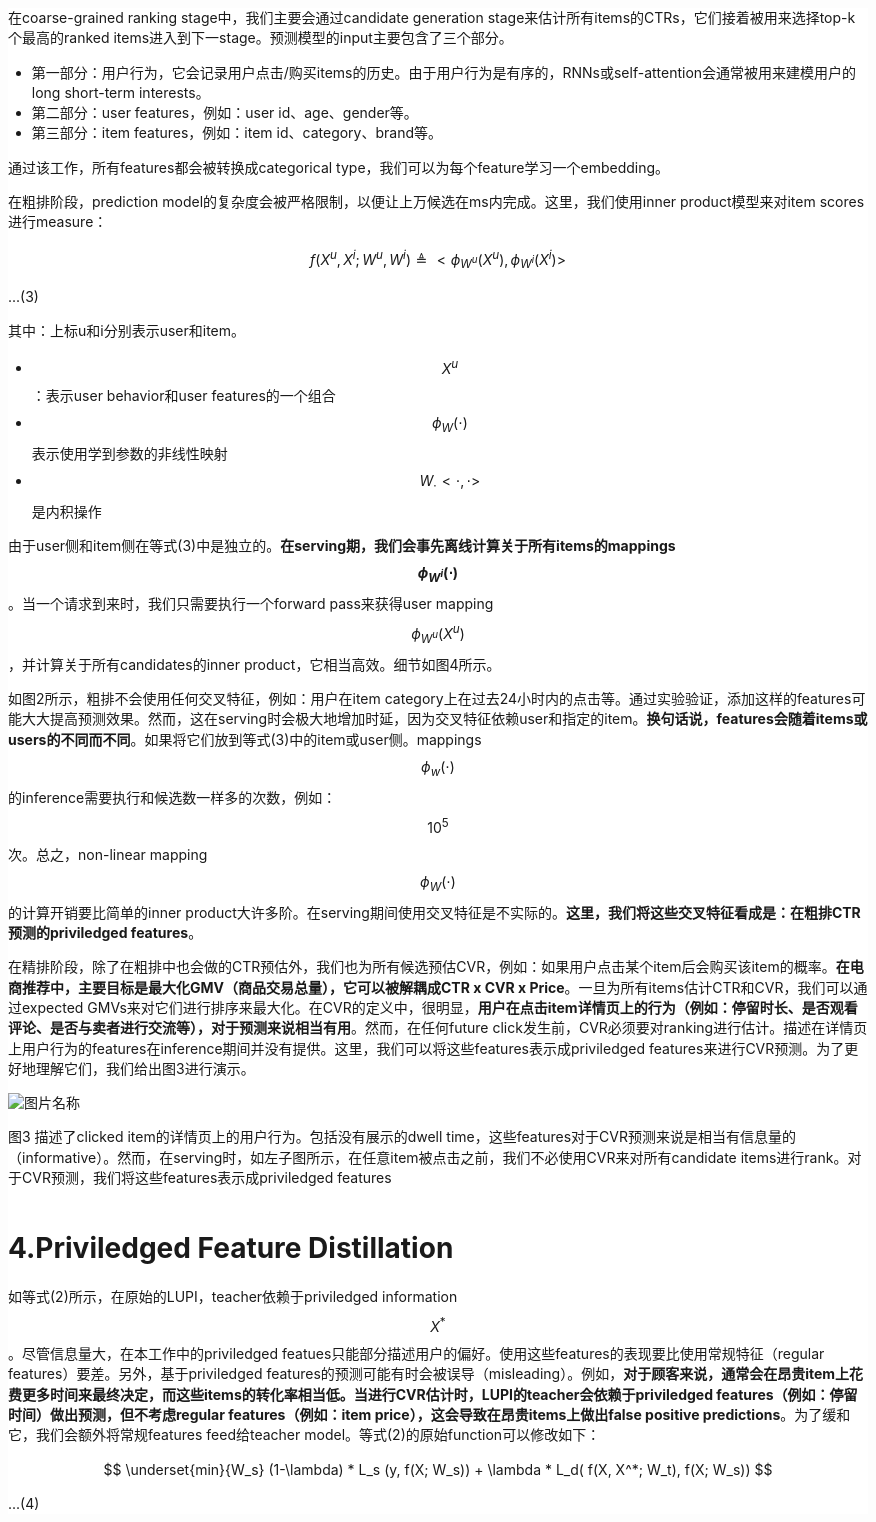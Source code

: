 在coarse-grained ranking stage中，我们主要会通过candidate generation stage来估计所有items的CTRs，它们接着被用来选择top-k个最高的ranked items进入到下一stage。预测模型的input主要包含了三个部分。

- 第一部分：用户行为，它会记录用户点击/购买items的历史。由于用户行为是有序的，RNNs或self-attention会通常被用来建模用户的long short-term interests。
- 第二部分：user features，例如：user id、age、gender等。
- 第三部分：item features，例如：item id、category、brand等。

通过该工作，所有features都会被转换成categorical type，我们可以为每个feature学习一个embedding。

在粗排阶段，prediction model的复杂度会被严格限制，以便让上万候选在ms内完成。这里，我们使用inner product模型来对item scores进行measure：

$$
f(X^u, X^i; W^u, W^i) \triangleq <\phi_{W^u}(X^u), \phi_{W^i}(X^i)>
$$

...(3)

其中：上标u和i分别表示user和item。

- $$X^u$$：表示user behavior和user features的一个组合
- $$\phi_W(\cdot)$$表示使用学到参数的非线性映射
- $$W_{\cdot}<\cdot, \cdot>$$是内积操作

由于user侧和item侧在等式(3)中是独立的。**在serving期，我们会事先离线计算关于所有items的mappings $$\phi_{W^i}(\cdot)$$**。当一个请求到来时，我们只需要执行一个forward pass来获得user mapping $$\phi_{W^u}(X^u)$$，并计算关于所有candidates的inner product，它相当高效。细节如图4所示。

如图2所示，粗排不会使用任何交叉特征，例如：用户在item category上在过去24小时内的点击等。通过实验验证，添加这样的features可能大大提高预测效果。然而，这在serving时会极大地增加时延，因为交叉特征依赖user和指定的item。**换句话说，features会随着items或users的不同而不同**。如果将它们放到等式(3)中的item或user侧。mappings $$\phi_w(\cdot)$$的inference需要执行和候选数一样多的次数，例如：$$10^5$$次。总之，non-linear mapping $$\phi_W(\cdot)$$的计算开销要比简单的inner product大许多阶。在serving期间使用交叉特征是不实际的。**这里，我们将这些交叉特征看成是：在粗排CTR预测的priviledged features**。

在精排阶段，除了在粗排中也会做的CTR预估外，我们也为所有候选预估CVR，例如：如果用户点击某个item后会购买该item的概率。**在电商推荐中，主要目标是最大化GMV（商品交易总量），它可以被解耦成CTR x CVR x Price**。一旦为所有items估计CTR和CVR，我们可以通过expected GMVs来对它们进行排序来最大化。在CVR的定义中，很明显，**用户在点击item详情页上的行为（例如：停留时长、是否观看评论、是否与卖者进行交流等），对于预测来说相当有用**。然而，在任何future click发生前，CVR必须要对ranking进行估计。描述在详情页上用户行为的features在inference期间并没有提供。这里，我们可以将这些features表示成priviledged features来进行CVR预测。为了更好地理解它们，我们给出图3进行演示。

<img alt="图片名称" src="https://picabstract-preview-ftn.weiyun.com/ftn_pic_abs_v3/b58ad836c2911bf16a9f57df68559ef1cb103de2ae1da749a2f2392bdac6be55b7cd7dc2ca863017977999572df45433?pictype=scale&amp;from=30113&amp;version=3.3.3.3&amp;uin=402636034&amp;fname=3.jpg&amp;size=750">

图3 描述了clicked item的详情页上的用户行为。包括没有展示的dwell time，这些features对于CVR预测来说是相当有信息量的（informative）。然而，在serving时，如左子图所示，在任意item被点击之前，我们不必使用CVR来对所有candidate items进行rank。对于CVR预测，我们将这些features表示成priviledged features

# 4.Priviledged Feature Distillation

如等式(2)所示，在原始的LUPI，teacher依赖于priviledged information $$X^*$$。尽管信息量大，在本工作中的priviledged featues只能部分描述用户的偏好。使用这些features的表现要比使用常规特征（regular features）要差。另外，基于priviledged features的预测可能有时会被误导（misleading）。例如，**对于顾客来说，通常会在昂贵item上花费更多时间来最终决定，而这些items的转化率相当低。当进行CVR估计时，LUPI的teacher会依赖于priviledged features（例如：停留时间）做出预测，但不考虑regular features（例如：item price），这会导致在昂贵items上做出false positive predictions**。为了缓和它，我们会额外将常规features feed给teacher model。等式(2)的原始function可以修改如下：

$$
\underset{min}{W_s} (1-\lambda) * L_s (y, f(X; W_s)) + \lambda * L_d( f(X, X^*; W_t), f(X; W_s))
$$

...(4)
